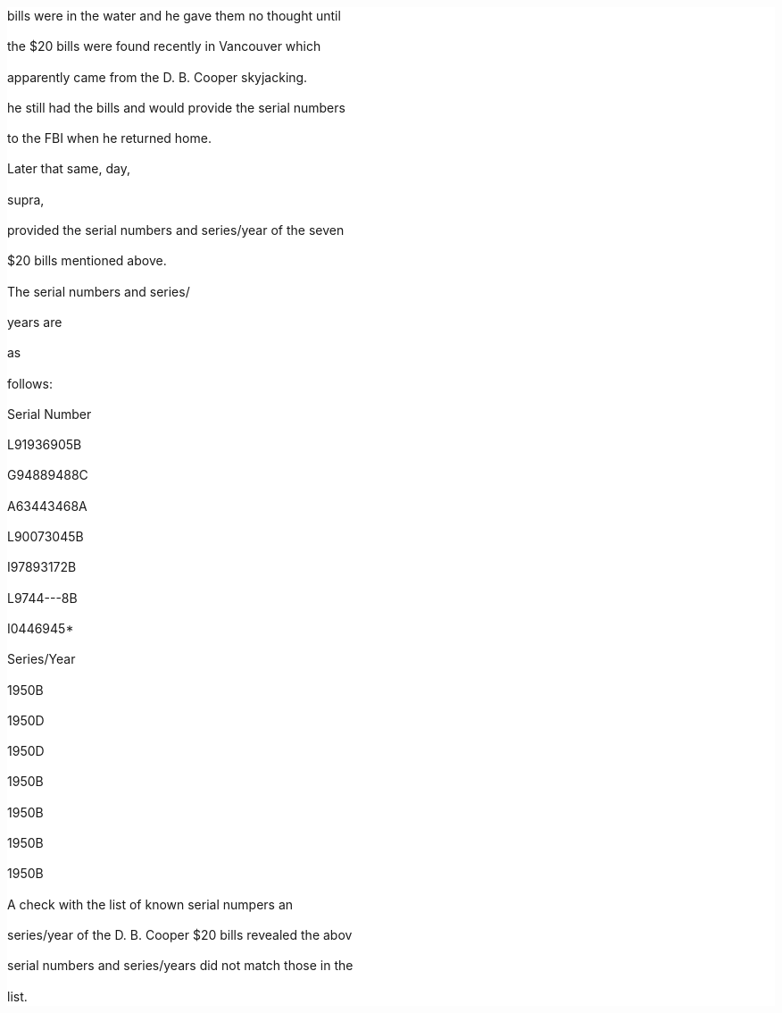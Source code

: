 bills were in the water and he gave them no thought until

the $20 bills were found recently in Vancouver which

apparently came from the D. B. Cooper skyjacking.

he still had the bills and would provide the serial numbers

to the FBI when he returned home.

Later that same, day,

supra,

provided the serial numbers and series/year of the seven

$20 bills mentioned above.

The serial numbers and series/

years are

as

follows:

Serial Number

L91936905B

G94889488C

A63443468A

L90073045B

I97893172B

L9744---8B

I0446945*

Series/Year

1950B

1950D

1950D

1950B

1950B

1950B

1950B

A check with the list of known serial numpers an

series/year of the D. B. Cooper $20 bills revealed the abov

serial numbers and series/years did not match those in the

list.
